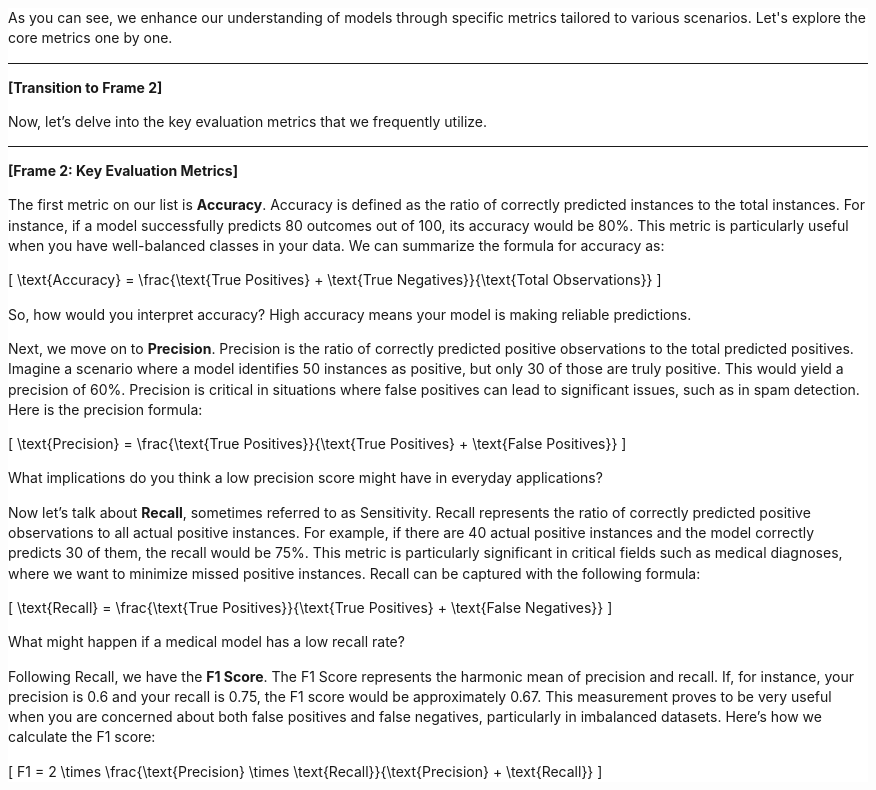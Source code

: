 As you can see, we enhance our understanding of models through specific metrics tailored to various scenarios. Let's explore the core metrics one by one.

---

**[Transition to Frame 2]**

Now, let’s delve into the key evaluation metrics that we frequently utilize.

---

**[Frame 2: Key Evaluation Metrics]**

The first metric on our list is **Accuracy**. Accuracy is defined as the ratio of correctly predicted instances to the total instances. For instance, if a model successfully predicts 80 outcomes out of 100, its accuracy would be 80%. This metric is particularly useful when you have well-balanced classes in your data. We can summarize the formula for accuracy as:

\[
\text{Accuracy} = \frac{\text{True Positives} + \text{True Negatives}}{\text{Total Observations}}
\]

So, how would you interpret accuracy? High accuracy means your model is making reliable predictions.

Next, we move on to **Precision**. Precision is the ratio of correctly predicted positive observations to the total predicted positives. Imagine a scenario where a model identifies 50 instances as positive, but only 30 of those are truly positive. This would yield a precision of 60%. Precision is critical in situations where false positives can lead to significant issues, such as in spam detection. Here is the precision formula:

\[
\text{Precision} = \frac{\text{True Positives}}{\text{True Positives} + \text{False Positives}}
\]

What implications do you think a low precision score might have in everyday applications?

Now let’s talk about **Recall**, sometimes referred to as Sensitivity. Recall represents the ratio of correctly predicted positive observations to all actual positive instances. For example, if there are 40 actual positive instances and the model correctly predicts 30 of them, the recall would be 75%. This metric is particularly significant in critical fields such as medical diagnoses, where we want to minimize missed positive instances. Recall can be captured with the following formula:

\[
\text{Recall} = \frac{\text{True Positives}}{\text{True Positives} + \text{False Negatives}}
\]

What might happen if a medical model has a low recall rate?

Following Recall, we have the **F1 Score**. The F1 Score represents the harmonic mean of precision and recall. If, for instance, your precision is 0.6 and your recall is 0.75, the F1 score would be approximately 0.67. This measurement proves to be very useful when you are concerned about both false positives and false negatives, particularly in imbalanced datasets. Here’s how we calculate the F1 score:

\[
F1 = 2 \times \frac{\text{Precision} \times \text{Recall}}{\text{Precision} + \text{Recall}}
\]
